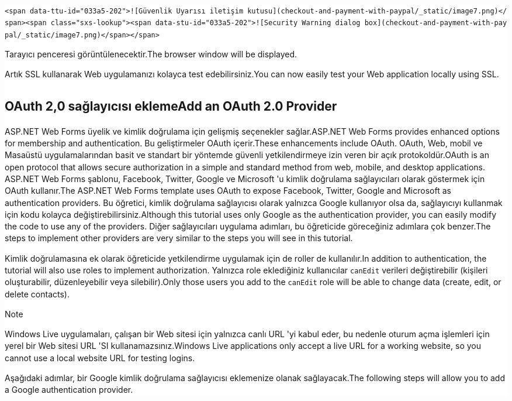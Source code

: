     <span data-ttu-id="033a5-202">![Güvenlik Uyarısı iletişim kutusu](checkout-and-payment-with-paypal/_static/image7.png)</span><span class="sxs-lookup"><span data-stu-id="033a5-202">![Security Warning dialog box](checkout-and-payment-with-paypal/_static/image7.png)</span></span>  
 <span data-ttu-id="033a5-203">Tarayıcı penceresi görüntülenecektir.</span><span class="sxs-lookup"><span data-stu-id="033a5-203">The browser window will be displayed.</span></span>

<span data-ttu-id="033a5-204">Artık SSL kullanarak Web uygulamanızı kolayca test edebilirsiniz.</span><span class="sxs-lookup"><span data-stu-id="033a5-204">You can now easily test your Web application locally using SSL.</span></span>

<a id="OAuthWebForms"></a>
## <a name="add-an-oauth-20-provider"></a><span data-ttu-id="033a5-205">OAuth 2,0 sağlayıcısı ekleme</span><span class="sxs-lookup"><span data-stu-id="033a5-205">Add an OAuth 2.0 Provider</span></span>

<span data-ttu-id="033a5-206">ASP.NET Web Forms üyelik ve kimlik doğrulama için gelişmiş seçenekler sağlar.</span><span class="sxs-lookup"><span data-stu-id="033a5-206">ASP.NET Web Forms provides enhanced options for membership and authentication.</span></span> <span data-ttu-id="033a5-207">Bu geliştirmeler OAuth içerir.</span><span class="sxs-lookup"><span data-stu-id="033a5-207">These enhancements include OAuth.</span></span> <span data-ttu-id="033a5-208">OAuth, Web, mobil ve Masaüstü uygulamalarından basit ve standart bir yöntemde güvenli yetkilendirmeye izin veren bir açık protokoldür.</span><span class="sxs-lookup"><span data-stu-id="033a5-208">OAuth is an open protocol that allows secure authorization in a simple and standard method from web, mobile, and desktop applications.</span></span> <span data-ttu-id="033a5-209">ASP.NET Web Forms şablonu, Facebook, Twitter, Google ve Microsoft 'u kimlik doğrulama sağlayıcıları olarak göstermek için OAuth kullanır.</span><span class="sxs-lookup"><span data-stu-id="033a5-209">The ASP.NET Web Forms template uses OAuth to expose Facebook, Twitter, Google and Microsoft as authentication providers.</span></span> <span data-ttu-id="033a5-210">Bu öğretici, kimlik doğrulama sağlayıcısı olarak yalnızca Google kullanıyor olsa da, sağlayıcıyı kullanmak için kodu kolayca değiştirebilirsiniz.</span><span class="sxs-lookup"><span data-stu-id="033a5-210">Although this tutorial uses only Google as the authentication provider, you can easily modify the code to use any of the providers.</span></span> <span data-ttu-id="033a5-211">Diğer sağlayıcıları uygulama adımları, bu öğreticide göreceğiniz adımlara çok benzer.</span><span class="sxs-lookup"><span data-stu-id="033a5-211">The steps to implement other providers are very similar to the steps you will see in this tutorial.</span></span>

<span data-ttu-id="033a5-212">Kimlik doğrulamasına ek olarak öğreticide yetkilendirme uygulamak için de roller de kullanılır.</span><span class="sxs-lookup"><span data-stu-id="033a5-212">In addition to authentication, the tutorial will also use roles to implement authorization.</span></span> <span data-ttu-id="033a5-213">Yalnızca role eklediğiniz kullanıcılar `canEdit` verileri değiştirebilir (kişileri oluşturabilir, düzenleyebilir veya silebilir).</span><span class="sxs-lookup"><span data-stu-id="033a5-213">Only those users you add to the `canEdit` role will be able to change data (create, edit, or delete contacts).</span></span>

> [!NOTE] 
> 
> <span data-ttu-id="033a5-214">Windows Live uygulamaları, çalışan bir Web sitesi için yalnızca canlı URL 'yi kabul eder, bu nedenle oturum açma işlemleri için yerel bir Web sitesi URL 'SI kullanamazsınız.</span><span class="sxs-lookup"><span data-stu-id="033a5-214">Windows Live applications only accept a live URL for a working website, so you cannot use a local website URL for testing logins.</span></span>

<span data-ttu-id="033a5-215">Aşağıdaki adımlar, bir Google kimlik doğrulama sağlayıcısı eklemenize olanak sağlayacak.</span><span class="sxs-lookup"><span data-stu-id="033a5-215">The following steps will allow you to add a Google authentication provider.</span></span>
